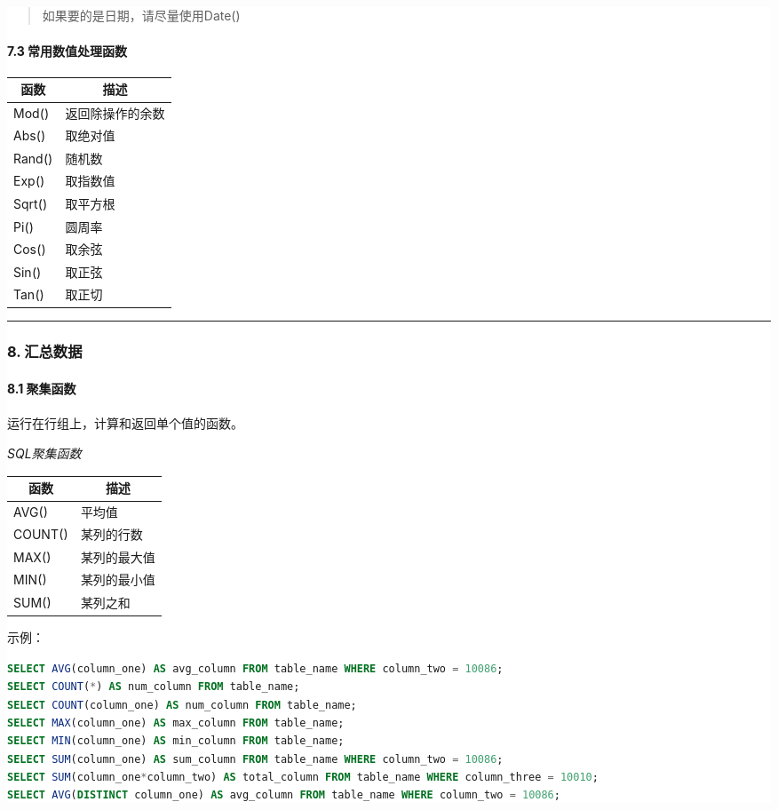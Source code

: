 > 如果要的是日期，请尽量使用Date()

#### 7.3 常用数值处理函数

| 函数   | 描述             |
| ------ | ---------------- |
| Mod()  | 返回除操作的余数 |
| Abs()  | 取绝对值         |
| Rand() | 随机数           |
| Exp()  | 取指数值         |
| Sqrt() | 取平方根         |
| Pi()   | 圆周率           |
| Cos()  | 取余弦           |
| Sin()  | 取正弦           |
| Tan()  | 取正切           |

***

### 8. 汇总数据

#### 8.1 聚集函数

运行在行组上，计算和返回单个值的函数。

*SQL聚集函数*

| 函数    | 描述         |
| ------- | ------------ |
| AVG()   | 平均值       |
| COUNT() | 某列的行数   |
| MAX()   | 某列的最大值 |
| MIN()   | 某列的最小值 |
| SUM()   | 某列之和     |

示例：

```sql
SELECT AVG(column_one) AS avg_column FROM table_name WHERE column_two = 10086;
SELECT COUNT(*) AS num_column FROM table_name;
SELECT COUNT(column_one) AS num_column FROM table_name;
SELECT MAX(column_one) AS max_column FROM table_name;
SELECT MIN(column_one) AS min_column FROM table_name;
SELECT SUM(column_one) AS sum_column FROM table_name WHERE column_two = 10086;
SELECT SUM(column_one*column_two) AS total_column FROM table_name WHERE column_three = 10010;
SELECT AVG(DISTINCT column_one) AS avg_column FROM table_name WHERE column_two = 10086;
```
